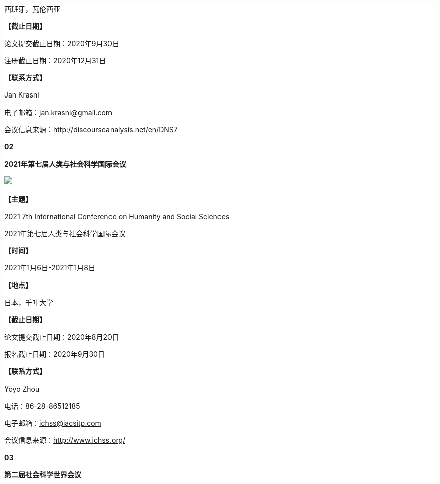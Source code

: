 西班牙，瓦伦西亚

 **【截止日期】**

论文提交截止日期：2020年9月30日

注册截止日期：2020年12月31日

 **【联系方式】**

Jan Krasni

电子邮箱：jan.krasni@gmail.com

  

会议信息来源：http://discourseanalysis.net/en/DNS7

  

 **02**

 **2021年第七届人类与社会科学国际会议**

  

![](/images/1968/4.png)

 **【主题】**

2021 7th International Conference on Humanity and Social Sciences

2021年第七届人类与社会科学国际会议

 **【时间】**

2021年1月6日-2021年1月8日

 **【地点】**

日本，千叶大学

 **【截止日期】**

论文提交截止日期：2020年8月20日

报名截止日期：2020年9月30日

 **【联系方式】**

Yoyo Zhou

电话：86-28-86512185

电子邮箱：ichss@iacsitp.com

  

会议信息来源：http://www.ichss.org/

  

 **03**

 **第二届社会科学世界会议**

  
